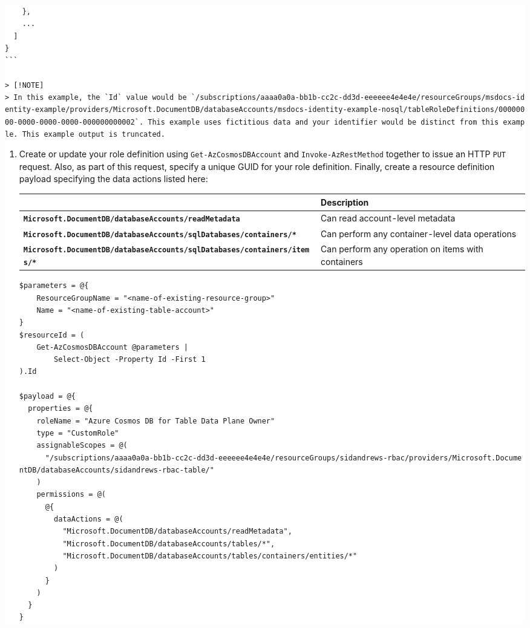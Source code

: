         },
        ...
      ]
    }
    ```

    > [!NOTE]
    > In this example, the `Id` value would be `/subscriptions/aaaa0a0a-bb1b-cc2c-dd3d-eeeeee4e4e4e/resourceGroups/msdocs-identity-example/providers/Microsoft.DocumentDB/databaseAccounts/msdocs-identity-example-nosql/tableRoleDefinitions/00000000-0000-0000-0000-000000000002`. This example uses fictitious data and your identifier would be distinct from this example. This example output is truncated.

1. Create or update your role definition using `Get-AzCosmosDBAccount` and `Invoke-AzRestMethod` together to issue an HTTP `PUT` request. Also, as part of this request, specify a unique GUID for your role definition. Finally, create a resource definition payload specifying the data actions listed here:

    | | Description |
    | --- | --- |
    | **`Microsoft.DocumentDB/databaseAccounts/readMetadata`** | Can read account-level metadata |
    | **`Microsoft.DocumentDB/databaseAccounts/sqlDatabases/containers/*`** | Can perform any container-level data operations |
    | **`Microsoft.DocumentDB/databaseAccounts/sqlDatabases/containers/items/*`** | Can perform any operation on items with containers |

    ```azurepowershell-interactive
    $parameters = @{
        ResourceGroupName = "<name-of-existing-resource-group>"
        Name = "<name-of-existing-table-account>"
    }
    $resourceId = (
        Get-AzCosmosDBAccount @parameters |
            Select-Object -Property Id -First 1
    ).Id

    $payload = @{
      properties = @{
        roleName = "Azure Cosmos DB for Table Data Plane Owner"
        type = "CustomRole"
        assignableScopes = @(
          "/subscriptions/aaaa0a0a-bb1b-cc2c-dd3d-eeeeee4e4e4e/resourceGroups/sidandrews-rbac/providers/Microsoft.DocumentDB/databaseAccounts/sidandrews-rbac-table/"
        )
        permissions = @(
          @{
            dataActions = @(
              "Microsoft.DocumentDB/databaseAccounts/readMetadata",
              "Microsoft.DocumentDB/databaseAccounts/tables/*",
              "Microsoft.DocumentDB/databaseAccounts/tables/containers/entities/*"
            )
          }
        )
      }
    }
